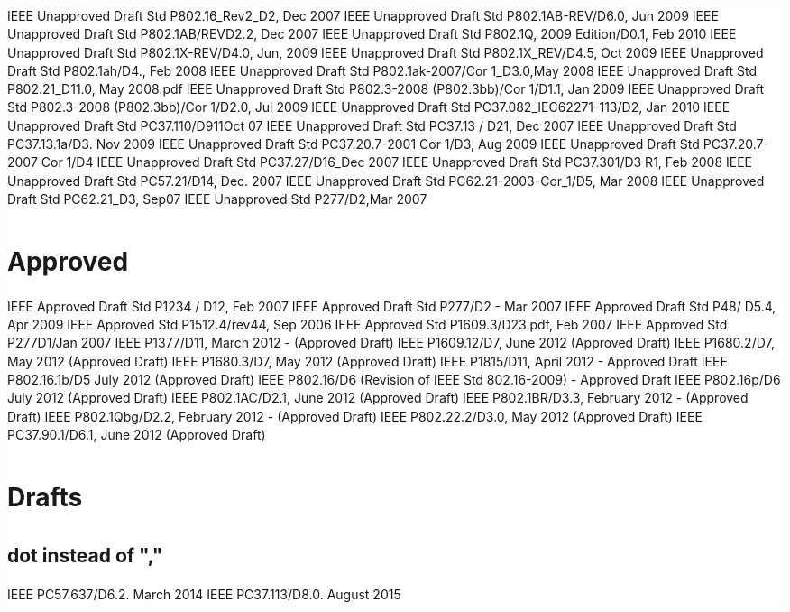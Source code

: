 IEEE Unapproved Draft Std P802.16_Rev2_D2, Dec 2007
IEEE Unapproved Draft Std P802.1AB-REV/D6.0, Jun 2009
IEEE Unapproved Draft Std P802.1AB/REVD2.2, Dec 2007
IEEE Unapproved Draft Std P802.1Q, 2009 Edition/D0.1, Feb 2010
IEEE Unapproved Draft Std P802.1X-REV/D4.0, Jun, 2009
IEEE Unapproved Draft Std P802.1X_REV/D4.5, Oct 2009
IEEE Unapproved Draft Std P802.1ah/D4., Feb 2008
IEEE Unapproved Draft Std P802.1ak-2007/Cor 1_D3.0,May 2008
IEEE Unapproved Draft Std P802.21_D11.0, May 2008.pdf
IEEE Unapproved Draft Std P802.3-2008 (P802.3bb)/Cor 1/D1.1, Jan 2009
IEEE Unapproved Draft Std P802.3-2008 (P802.3bb)/Cor 1/D2.0, Jul 2009
IEEE Unapproved Draft Std PC37.082_IEC62271-113/D2, Jan 2010
IEEE Unapproved Draft Std PC37.110/D911Oct 07
IEEE Unapproved Draft Std PC37.13 / D21, Dec 2007
IEEE Unapproved Draft Std PC37.13.1a/D3. Nov 2009
IEEE Unapproved Draft Std PC37.20.7-2001 Cor 1/D3, Aug 2009
IEEE Unapproved Draft Std PC37.20.7-2007 Cor 1/D4
IEEE Unapproved Draft Std PC37.27/D16_Dec 2007
IEEE Unapproved Draft Std PC37.301/D3 R1, Feb 2008
IEEE Unapproved Draft Std PC57.21/D14, Dec. 2007
IEEE Unapproved Draft Std PC62.21-2003-Cor_1/D5, Mar 2008
IEEE Unapproved Draft Std PC62.21_D3, Sep07
IEEE Unapproved Std P277/D2,Mar 2007

# Approved

IEEE Approved Draft Std P1234 / D12, Feb 2007
IEEE Approved Draft Std P277/D2 - Mar 2007
IEEE Approved Draft Std P48/ D5.4, Apr 2009
IEEE Approved Std P1512.4/rev44, Sep 2006
IEEE Approved Std P1609.3/D23.pdf, Feb 2007
IEEE Approved Std P277D1/Jan 2007
IEEE P1377/D11, March 2012 - (Approved Draft)
IEEE P1609.12/D7, June 2012 (Approved Draft)
IEEE P1680.2/D7, May 2012 (Approved Draft)
IEEE P1680.3/D7, May 2012 (Approved Draft)
IEEE P1815/D11, April 2012 - Approved Draft
IEEE P802.16.1b/D5 July 2012 (Approved Draft)
IEEE P802.16/D6 (Revision of IEEE Std 802.16-2009) - Approved Draft
IEEE P802.16p/D6 July 2012 (Approved Draft)
IEEE P802.1AC/D2.1, June 2012 (Approved Draft)
IEEE P802.1BR/D3.3, February 2012 - (Approved Draft)
IEEE P802.1Qbg/D2.2, February 2012 - (Approved Draft)
IEEE P802.22.2/D3.0, May 2012 (Approved Draft)
IEEE PC37.90.1/D6.1, June 2012 (Approved Draft)

# Drafts

## dot instead of ","
IEEE PC57.637/D6.2. March 2014
IEEE PC37.113/D8.0. August 2015
